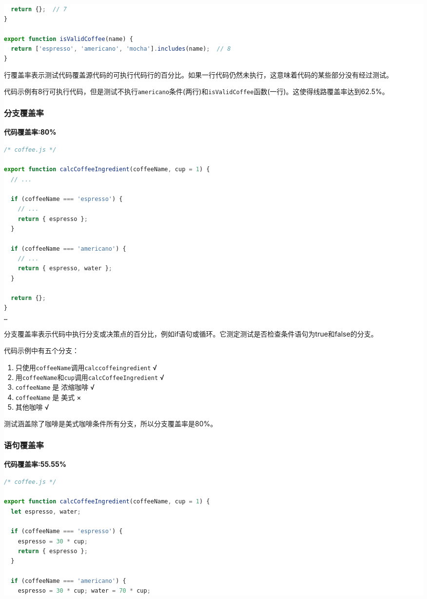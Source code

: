 ```js
  return {};  // 7
}

export function isValidCoffee(name) {
  return ['espresso', 'americano', 'mocha'].includes(name);  // 8
}
```

行覆盖率表示测试代码覆盖源代码的可执行代码行的百分比。如果一行代码仍然未执行，这意味着代码的某些部分没有经过测试。

代码示例有8行可执行代码，但是测试不执行`americano`条件(两行)和`isValidCoffee`函数(一行)。这使得线路覆盖率达到62.5%。

### 分支覆盖率

**代码覆盖率:80%**


```js
/* coffee.js */

export function calcCoffeeIngredient(coffeeName, cup = 1) {
  // ...

  if (coffeeName === 'espresso') {
    // ...
    return { espresso };
  }

  if (coffeeName === 'americano') {
    // ...
    return { espresso, water };
  }

  return {};
}
…
```

分支覆盖率表示代码中执行分支或决策点的百分比，例如if语句或循环。它测定测试是否检查条件语句为true和false的分支。

代码示例中有五个分支：

1. 只使用`coffeeName`调用`calccoffeingredient` √
2. 用`coffeeName`和`cup`调用`calcCoffeeIngredient` √
3. `coffeeName` 是 浓缩咖啡 √
4. `coffeeName` 是 美式 ×
5. 其他咖啡 √

测试涵盖除了咖啡是美式咖啡条件所有分支，所以分支覆盖率是80%。

### 语句覆盖率

**代码覆盖率:55.55%**


```js
/* coffee.js */

export function calcCoffeeIngredient(coffeeName, cup = 1) {
  let espresso, water;

  if (coffeeName === 'espresso') {
    espresso = 30 * cup;
    return { espresso };
  }

  if (coffeeName === 'americano') {
    espresso = 30 * cup; water = 70 * cup;
```